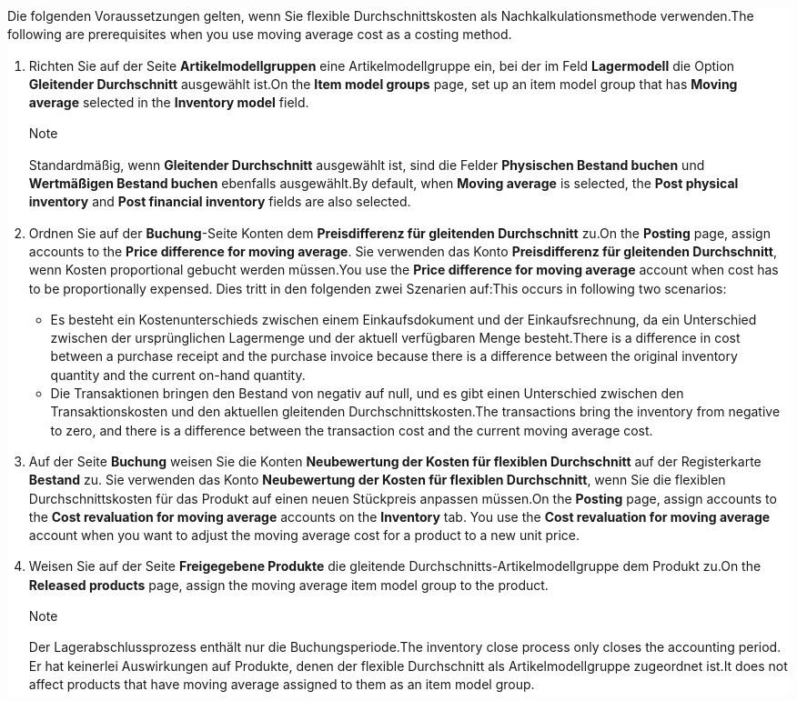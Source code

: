 <span data-ttu-id="1b42f-111">Die folgenden Voraussetzungen gelten, wenn Sie flexible Durchschnittskosten als Nachkalkulationsmethode verwenden.</span><span class="sxs-lookup"><span data-stu-id="1b42f-111">The following are prerequisites when you use moving average cost as a costing method.</span></span>

1. <span data-ttu-id="1b42f-112">Richten Sie auf der Seite **Artikelmodellgruppen** eine Artikelmodellgruppe ein, bei der im Feld **Lagermodell** die Option **Gleitender Durchschnitt** ausgewählt ist.</span><span class="sxs-lookup"><span data-stu-id="1b42f-112">On the **Item model groups** page, set up an item model group that has **Moving average** selected in the **Inventory model** field.</span></span>

    > [!NOTE]
    > <span data-ttu-id="1b42f-113">Standardmäßig, wenn **Gleitender Durchschnitt** ausgewählt ist, sind die Felder **Physischen Bestand buchen** und **Wertmäßigen Bestand buchen** ebenfalls ausgewählt.</span><span class="sxs-lookup"><span data-stu-id="1b42f-113">By default, when **Moving average** is selected, the **Post physical inventory** and **Post financial inventory** fields are also selected.</span></span>

1. <span data-ttu-id="1b42f-114">Ordnen Sie auf der **Buchung**-Seite Konten dem **Preisdifferenz für gleitenden Durchschnitt** zu.</span><span class="sxs-lookup"><span data-stu-id="1b42f-114">On the **Posting** page, assign accounts to the **Price difference for moving average**.</span></span> <span data-ttu-id="1b42f-115">Sie verwenden das Konto **Preisdifferenz für gleitenden Durchschnitt**, wenn Kosten proportional gebucht werden müssen.</span><span class="sxs-lookup"><span data-stu-id="1b42f-115">You use the **Price difference for moving average** account when cost has to be proportionally expensed.</span></span> <span data-ttu-id="1b42f-116">Dies tritt in den folgenden zwei Szenarien auf:</span><span class="sxs-lookup"><span data-stu-id="1b42f-116">This occurs in following two scenarios:</span></span>
    - <span data-ttu-id="1b42f-117">Es besteht ein Kostenunterschieds zwischen einem Einkaufsdokument und der Einkaufsrechnung, da ein Unterschied zwischen der ursprünglichen Lagermenge und der aktuell verfügbaren Menge besteht.</span><span class="sxs-lookup"><span data-stu-id="1b42f-117">There is a difference in cost between a purchase receipt and the purchase invoice because there is a difference between the original inventory quantity and the current on-hand quantity.</span></span>
    - <span data-ttu-id="1b42f-118">Die Transaktionen bringen den Bestand von negativ auf null, und es gibt einen Unterschied zwischen den Transaktionskosten und den aktuellen gleitenden Durchschnittskosten.</span><span class="sxs-lookup"><span data-stu-id="1b42f-118">The transactions bring the inventory from negative to zero, and there is a difference between the transaction cost and the current moving average cost.</span></span>

1. <span data-ttu-id="1b42f-119">Auf der Seite **Buchung** weisen Sie die Konten **Neubewertung der Kosten für flexiblen Durchschnitt** auf der Registerkarte **Bestand** zu. Sie verwenden das Konto **Neubewertung der Kosten für flexiblen Durchschnitt**, wenn Sie die flexiblen Durchschnittskosten für das Produkt auf einen neuen Stückpreis anpassen müssen.</span><span class="sxs-lookup"><span data-stu-id="1b42f-119">On the **Posting** page, assign accounts to the **Cost revaluation for moving average** accounts on the **Inventory** tab. You use the **Cost revaluation for moving average** account when you want to adjust the moving average cost for a product to a new unit price.</span></span>

1. <span data-ttu-id="1b42f-120">Weisen Sie auf der Seite **Freigegebene Produkte** die gleitende Durchschnitts-Artikelmodellgruppe dem Produkt zu.</span><span class="sxs-lookup"><span data-stu-id="1b42f-120">On the **Released products** page, assign the moving average item model group to the product.</span></span>

    > [!NOTE]
    > <span data-ttu-id="1b42f-121">Der Lagerabschlussprozess enthält nur die Buchungsperiode.</span><span class="sxs-lookup"><span data-stu-id="1b42f-121">The inventory close process only closes the accounting period.</span></span> <span data-ttu-id="1b42f-122">Er hat keinerlei Auswirkungen auf Produkte, denen der flexible Durchschnitt als Artikelmodellgruppe zugeordnet ist.</span><span class="sxs-lookup"><span data-stu-id="1b42f-122">It does not affect products that have moving average assigned to them as an item model group.</span></span>
